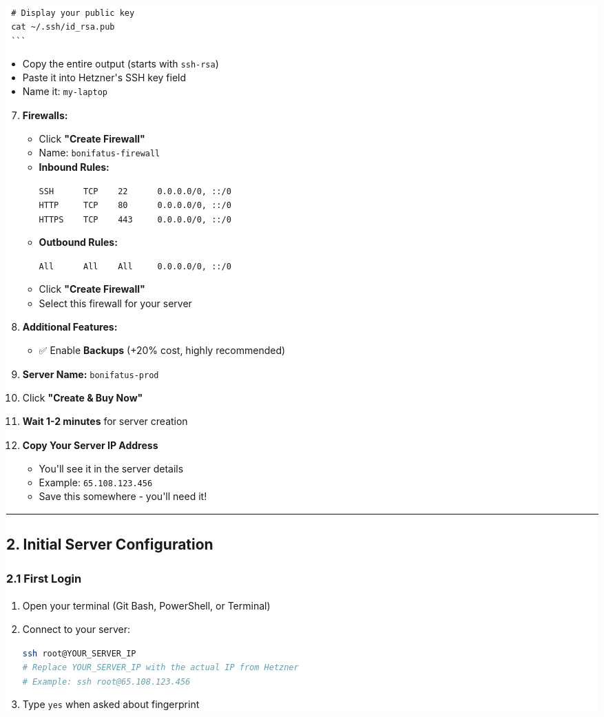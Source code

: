      # Display your public key
     cat ~/.ssh/id_rsa.pub
     ```
   - Copy the entire output (starts with `ssh-rsa`)
   - Paste it into Hetzner's SSH key field
   - Name it: `my-laptop`

7. **Firewalls:**
   - Click **"Create Firewall"**
   - Name: `bonifatus-firewall`
   - **Inbound Rules:**
     ```
     SSH      TCP    22      0.0.0.0/0, ::/0
     HTTP     TCP    80      0.0.0.0/0, ::/0
     HTTPS    TCP    443     0.0.0.0/0, ::/0
     ```
   - **Outbound Rules:**
     ```
     All      All    All     0.0.0.0/0, ::/0
     ```
   - Click **"Create Firewall"**
   - Select this firewall for your server

8. **Additional Features:**
   - ✅ Enable **Backups** (+20% cost, highly recommended)

9. **Server Name:** `bonifatus-prod`

10. Click **"Create & Buy Now"**

11. **Wait 1-2 minutes** for server creation

12. **Copy Your Server IP Address**
    - You'll see it in the server details
    - Example: `65.108.123.456`
    - Save this somewhere - you'll need it!

---

## 2. Initial Server Configuration

### 2.1 First Login

1. Open your terminal (Git Bash, PowerShell, or Terminal)

2. Connect to your server:
   ```bash
   ssh root@YOUR_SERVER_IP
   # Replace YOUR_SERVER_IP with the actual IP from Hetzner
   # Example: ssh root@65.108.123.456
   ```

3. Type `yes` when asked about fingerprint
